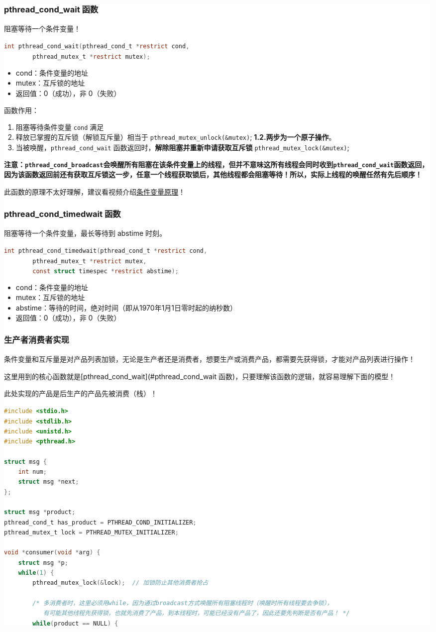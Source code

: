 ### pthread_cond_wait 函数

阻塞等待一个条件变量！

```c
int pthread_cond_wait(pthread_cond_t *restrict cond,
        pthread_mutex_t *restrict mutex);
```

- cond：条件变量的地址
- mutex：互斥锁的地址
- 返回值：0（成功），非 0（失败）

函数作用：

1. 阻塞等待条件变量 `cond` 满足
2. 释放已掌握的互斥锁（解锁互斥量）相当于 `pthread_mutex_unlock(&mutex)`; **1.2.两步为一个原子操作**。
3. 当被唤醒，`pthread_cond_wait` 函数返回时，**解除阻塞并重新申请获取互斥锁** `pthread_mutex_lock(&mutex)`;

**注意：`pthread_cond_broadcast`会唤醒所有阻塞在该条件变量上的线程，但并不意味这所有线程会同时收到`pthread_cond_wait`函数返回，因为该函数返回前还有获取互斥锁这一步，任意一个线程获取锁后，其他线程都会阻塞等待！所以，实际上线程的唤醒任然有先后顺序！**

此函数的原理不太好理解，建议看视频介绍[条件变量原理](https://www.bilibili.com/video/BV1KE411q7ee?p=176&t=290.8)！

### pthread_cond_timedwait 函数

阻塞等待一个条件变量，最长等待到 abstime 时刻。

```c
int pthread_cond_timedwait(pthread_cond_t *restrict cond,
        pthread_mutex_t *restrict mutex,
        const struct timespec *restrict abstime);
```

- cond：条件变量的地址
- mutex：互斥锁的地址
- abstime：等待的时间，绝对时间（即从1970年1月1日零时起的纳秒数）
- 返回值：0（成功），非 0（失败）

### 生产者消费者实现

条件变量和互斥量是对产品列表加锁，无论是生产者还是消费者，想要生产或消费产品，都需要先获得锁，才能对产品列表进行操作！

这里用到的核心函数就是[pthread_cond_wait](#pthread_cond_wait 函数)，只要理解该函数的逻辑，就容易理解下面的模型！

此处实现的产品是后生产的产品先被消费（栈）！

```c
#include <stdio.h>
#include <stdlib.h>
#include <unistd.h>
#include <pthread.h>

struct msg {
    int num;
    struct msg *next;
};

struct msg *product;
pthread_cond_t has_product = PTHREAD_COND_INITIALIZER;
pthread_mutex_t lock = PTHREAD_MUTEX_INITIALIZER;

void *consumer(void *arg) {
    struct msg *p;
    while(1) {
        pthread_mutex_lock(&lock);  // 加锁防止其他消费者抢占

        /* 多消费者时，这里必须用while，因为通过broadcast方式唤醒所有阻塞线程时（唤醒时所有线程要去争锁），
           有可能其他线程先获得锁，也就先消费了产品，到本线程时，可能已经没有产品了，因此还要先判断是否有产品！ */
        while(product == NULL) {
```